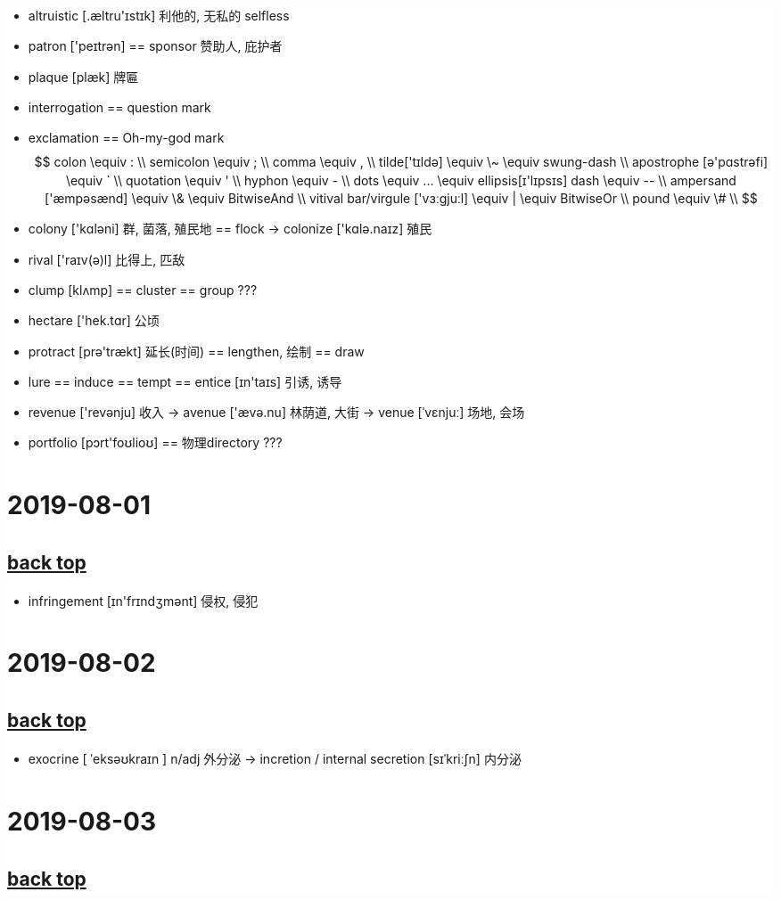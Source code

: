 - altruistic [.æltru'ɪstɪk] 利他的, 无私的 selfless

- patron ['peɪtrən] == sponsor 赞助人, 庇护者

- plaque [plæk] 牌匾

- interrogation == question mark

- exclamation == Oh-my-god mark
  $$
  colon \equiv : \\
  semicolon \equiv ; \\
  comma \equiv , \\
  tilde['tɪldə] \equiv \~ \equiv swung-dash \\
  apostrophe [ə'pɑstrəfi] \equiv ` \\
  quotation \equiv ' \\
  hyphon \equiv - \\
  dots \equiv ... \equiv ellipsis[ɪ'lɪpsɪs]
  dash \equiv -- \\
  ampersand ['æmpəsænd] \equiv \& \equiv BitwiseAnd \\
  vitival bar/virgule ['vɜːgjuːl] \equiv | \equiv BitwiseOr \\
  pound \equiv \# \\
  $$

- colony ['kɑləni] 群, 菌落, 殖民地 == flock -> colonize ['kɑlə.naɪz] 殖民
- rival ['raɪv(ə)l] 比得上, 匹敌
- clump [klʌmp] == cluster == group ???
- hectare ['hek.tɑr] 公顷
- protract [prə'trækt] 延长(时间) == lengthen, 绘制 == draw
- lure == induce == tempt == entice [ɪn'taɪs] 引诱, 诱导
- revenue ['revənju] 收入 -> avenue ['ævə.nu] 林荫道, 大街 -> venue [ˈvɛnjuː] 场地, 会场
- portfolio [pɔrt'foʊlioʊ] == 物理directory ???

# 2019-08-01

## [back top](#content)

- infringement [ɪn'frɪndʒmənt] 侵权, 侵犯

# 2019-08-02

## [back top](#content)

- exocrine [ ˈeksəʊkraɪn ] n/adj 外分泌 -> incretion / internal secretion [sɪˈkriːʃn] 内分泌

# 2019-08-03

## [back top](#content)
